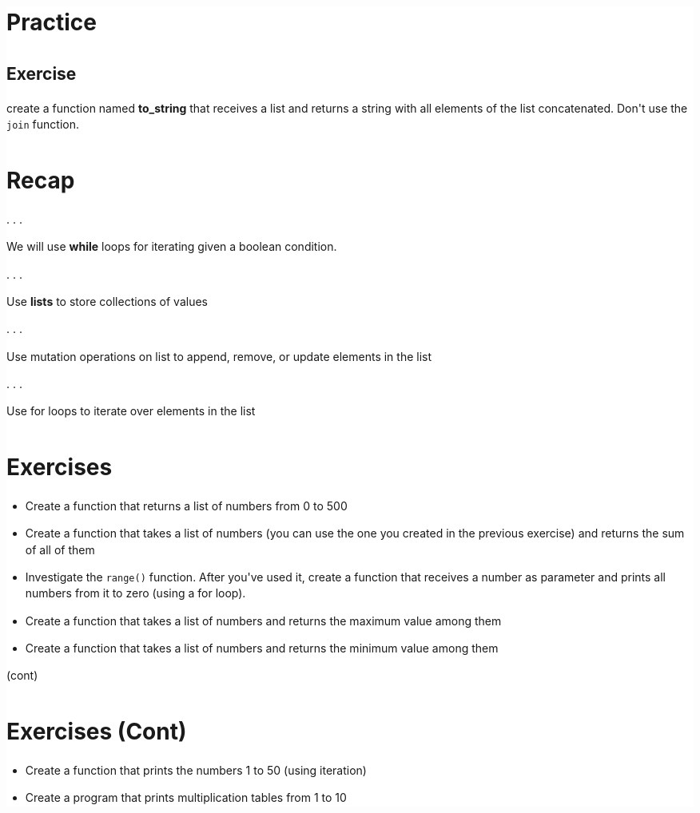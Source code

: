 # Practice

## Exercise

create a function named **to_string** that receives a list and returns
a string with all elements of the list concatenated.  Don't use the
`join` function.

# Recap

. . .

We will use **while** loops for iterating given a boolean condition.

. . .

Use **lists** to store collections of values

. . .

Use mutation operations on list to append, remove, or update elements in
the list

. . .

Use for loops to iterate over elements in the list

# Exercises

- Create a function that returns a list of numbers from 0 to 500

- Create a function that takes a list of numbers (you can use the one
   you created in the previous exercise) and returns the sum of all of
   them

- Investigate the `range()` function.  After you've used it, create a
   function that receives a number as parameter and prints all numbers
   from it to zero (using a for loop).

- Create a function that takes a list of numbers and returns the
   maximum value among them

- Create a function that takes a list of numbers and returns the
   minimum value among them

(cont)

# Exercises (Cont)

- Create a function that prints the numbers 1 to 50 (using iteration)

- Create a program that prints multiplication tables from 1 to 10
